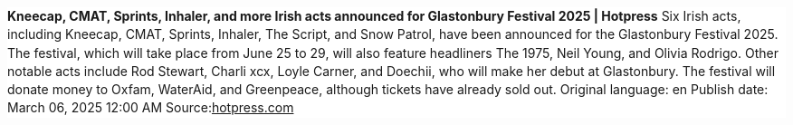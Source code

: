 **Kneecap, CMAT, Sprints, Inhaler, and more Irish acts announced for Glastonbury Festival 2025 | Hotpress**
Six Irish acts, including Kneecap, CMAT, Sprints, Inhaler, The Script, and Snow Patrol, have been announced for the Glastonbury Festival 2025. The festival, which will take place from June 25 to 29, will also feature headliners The 1975, Neil Young, and Olivia Rodrigo. Other notable acts include Rod Stewart, Charli xcx, Loyle Carner, and Doechii, who will make her debut at Glastonbury. The festival will donate money to Oxfam, WaterAid, and Greenpeace, although tickets have already sold out.
Original language: en
Publish date: March 06, 2025 12:00 AM
Source:[hotpress.com](https://www.hotpress.com/music/kneecap-cmat-sprints-inhaler-and-more-irish-acts-announced-for-glastonbury-festival-2025-23074494)

